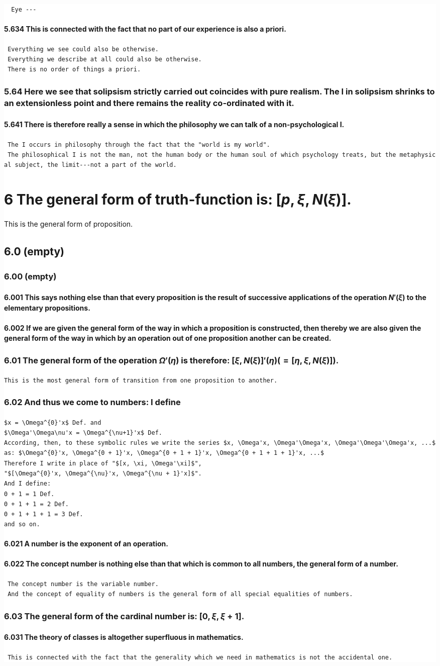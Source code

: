       Eye ---
#### 5.634 This is connected with the fact that no part of our experience is also a priori.
     Everything we see could also be otherwise.
     Everything we describe at all could also be otherwise.
     There is no order of things a priori.
### 5.64 Here we see that solipsism strictly carried out coincides with pure realism. The I in solipsism shrinks to an extensionless point and there remains the reality co-ordinated with it.
#### 5.641 There is therefore really a sense in which the philosophy we can talk of a non-psychological I.
     The I occurs in philosophy through the fact that the "world is my world".
     The philosophical I is not the man, not the human body or the human soul of which psychology treats, but the metaphysical subject, the limit---not a part of the world.
# 6 The general form of truth-function is: $[p, \xi, N(\xi)]$.
  This is the general form of proposition.
## 6.0 (empty)
### 6.00 (empty)
#### 6.001 This says nothing else than that every proposition is the result of successive applications of the operation $N'(\xi)$ to the elementary propositions.
#### 6.002 If we are given the general form of the way in which a proposition is constructed, then thereby we are also given the general form of the way in which by an operation out of one proposition another can be created.
### 6.01 The general form of the operation $\Omega'(\eta)$ is therefore: $[\xi, N(\xi)]'(\eta) (=[\eta, \xi, N(\xi)])$.
    This is the most general form of transition from one proposition to another.
### 6.02 And thus we come to numbers: I define
    $x = \Omega^{0}'x$ Def. and
    $\Omega'\Omega\nu'x = \Omega^{\nu+1}'x$ Def.
    According, then, to these symbolic rules we write the series $x, \Omega'x, \Omega'\Omega'x, \Omega'\Omega'\Omega'x, ...$
    as: $\Omega^{0}'x, \Omega^{0 + 1}'x, \Omega^{0 + 1 + 1}'x, \Omega^{0 + 1 + 1 + 1}'x, ...$
    Therefore I write in place of "$[x, \xi, \Omega'\xi]$",
    "$[\Omega^{0}'x, \Omega^{\nu}'x, \Omega^{\nu + 1}'x]$".
    And I define:
    0 + 1 = 1 Def.
    0 + 1 + 1 = 2 Def.
    0 + 1 + 1 + 1 = 3 Def.
    and so on.
#### 6.021 A number is the exponent of an operation.
#### 6.022 The concept number is nothing else than that which is common to all numbers, the general form of a number.
     The concept number is the variable number.
     And the concept of equality of numbers is the general form of all special equalities of numbers.
### 6.03 The general form of the cardinal number is: $[0, \xi, \xi+1]$.
#### 6.031 The theory of classes is altogether superfluous in mathematics.
     This is connected with the fact that the generality which we need in mathematics is not the accidental one.